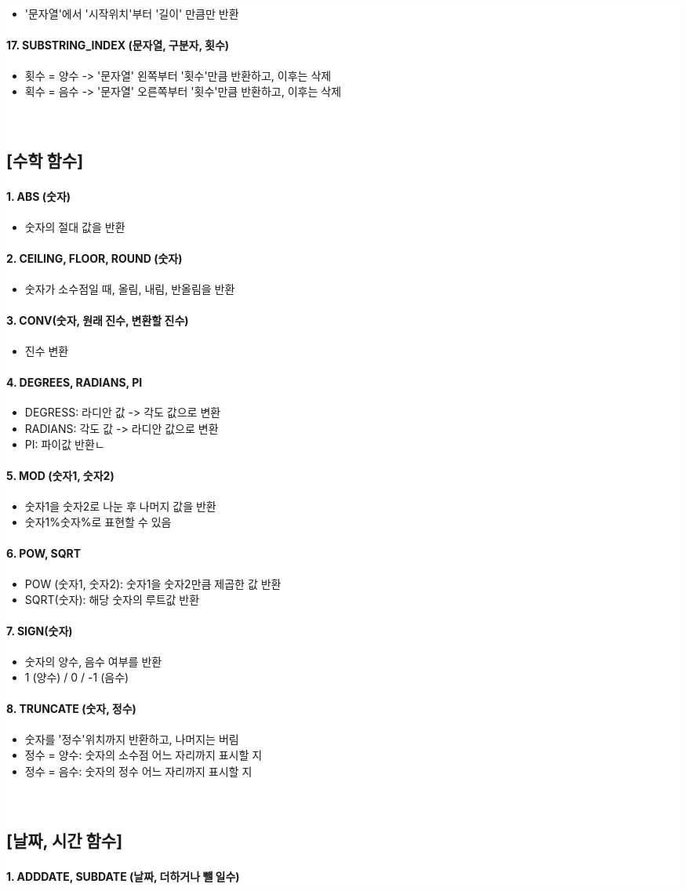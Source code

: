 - '문자열'에서 '시작위치'부터 '길이' 만큼만 반환

#### 17. SUBSTRING_INDEX (문자열, 구분자, 횟수)

- 횟수 = 양수 -> '문자열' 왼쪽부터 '횟수'만큼 반환하고, 이후는 삭제
- 획수 = 음수 -> '문자열' 오른쪽부터 '횟수'만큼 반환하고, 이후는 삭제

<br>

## [수학 함수]

#### 1. ABS (숫자)

- 숫자의 절대 값을 반환

#### 2. CEILING, FLOOR, ROUND (숫자)

- 숫자가 소수점일 때, 올림, 내림, 반올림을 반환

#### 3. CONV(숫자, 원래 진수, 변환할 진수)

- 진수 변환

#### 4. DEGREES, RADIANS, PI

- DEGRESS: 라디안 값 -> 각도 값으로 변환
- RADIANS: 각도 값 -> 라디안 값으로 변환
- PI: 파이값 반환ㄴ

#### 5. MOD (숫자1, 숫자2)

- 숫자1을 숫자2로 나눈 후 나머지 값을 반환
- 숫자1%숫자%로 표현할 수 있음

#### 6. POW, SQRT

- POW (숫자1, 숫자2): 숫자1을 숫자2만큼 제곱한 값 반환
- SQRT(숫자): 해당 숫자의 루트값 반환

#### 7. SIGN(숫자)

- 숫자의 양수, 음수 여부를 반환
- 1 (양수) / 0 / -1 (음수)

#### 8. TRUNCATE (숫자, 정수)

- 숫자를 '정수'위치까지 반환하고, 나머지는 버림
- 정수 = 양수: 숫자의 소수점 어느 자리까지 표시할 지
- 정수 = 음수: 숫자의 정수 어느 자리까지 표시할 지

<br>

## [날짜, 시간 함수]

#### 1. ADDDATE, SUBDATE (날짜, 더하거나 뺄 일수)
